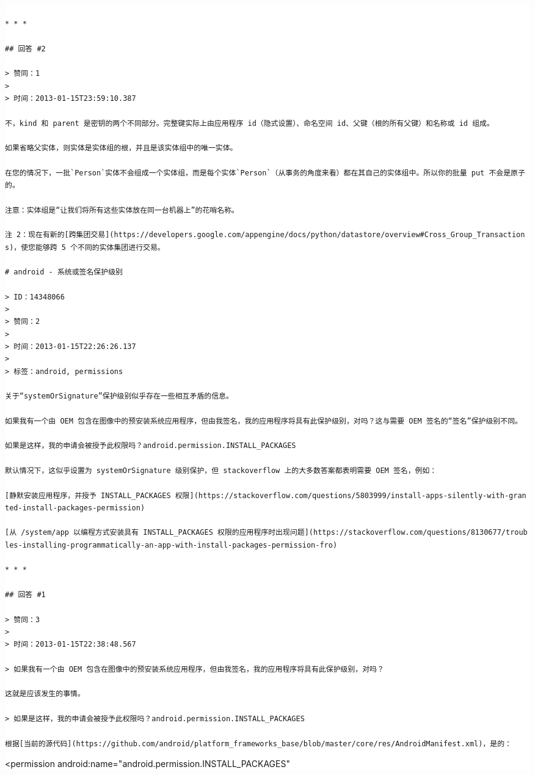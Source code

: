 ```

* * *

## 回答 #2

> 赞同：1
> 
> 时间：2013-01-15T23:59:10.387

不，kind 和 parent 是密钥的两个不同部分。完整键实际上由应用程序 id（隐式设置）、命名空间 id、父键（根的所有父键）和名称或 id 组成。

如果省略父实体，则实体是实体组的根，并且是该实体组中的唯一实体。

在您的情况下，一批`Person`实体不会组成一个实体组，而是每个实体`Person`（从事务的角度来看）都在其自己的实体组中。所以你的批量 put 不会是原子的。

注意：实体组是“让我们将所有这些实体放在同一台机器上”的花哨名称。

注 2：现在有新的[跨集团交易](https://developers.google.com/appengine/docs/python/datastore/overview#Cross_Group_Transactions)，使您能够跨 5 个不同的实体集团进行交易。

# android - 系统或签名保护级别

> ID：14348066
> 
> 赞同：2
> 
> 时间：2013-01-15T22:26:26.137
> 
> 标签：android, permissions

关于“systemOrSignature”保护级别似乎存在一些相互矛盾的信息。

如果我有一个由 OEM 包含在图像中的预安装系统应用程序，但由我签名，我的应用程序将具有此保护级别，对吗？这与需要 OEM 签名的“签名”保护级别不同。

如果是这样，我的申请会被授予此权限吗？android.permission.INSTALL_PACKAGES

默认情况下，这似乎设置为 systemOrSignature 级别保护，但 stackoverflow 上的大多数答案都表明需要 OEM 签名，例如：

[静默安装应用程序，并授予 INSTALL_PACKAGES 权限](https://stackoverflow.com/questions/5803999/install-apps-silently-with-granted-install-packages-permission)

[从 /system/app 以编程方式安装具有 INSTALL_PACKAGES 权限的应用程序时出现问题](https://stackoverflow.com/questions/8130677/troubles-installing-programmatically-an-app-with-install-packages-permission-fro)

* * *

## 回答 #1

> 赞同：3
> 
> 时间：2013-01-15T22:38:48.567

> 如果我有一个由 OEM 包含在图像中的预安装系统应用程序，但由我签名，我的应用程序将具有此保护级别，对吗？

这就是应该发生的事情。

> 如果是这样，我的申请会被授予此权限吗？android.permission.INSTALL_PACKAGES

根据[当前的源代码](https://github.com/android/platform_frameworks_base/blob/master/core/res/AndroidManifest.xml)，是的：

```
<permission android:name="android.permission.INSTALL_PACKAGES"